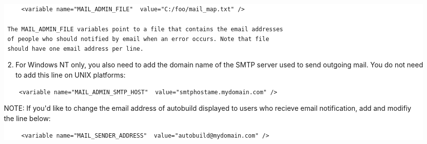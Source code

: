          <variable name="MAIL_ADMIN_FILE"  value="C:/foo/mail_map.txt" />

     The MAIL_ADMIN_FILE variables point to a file that contains the email addresses
     of people who should notified by email when an error occurs. Note that file
     should have one email address per line.

2.  For Windows NT only, you also need to add the domain name of the SMTP
     server used to send outgoing mail.  You do not need to add this line on
     UNIX platforms:

         <variable name="MAIL_ADMIN_SMTP_HOST"  value="smtphostame.mydomain.com" />

NOTE:
If you'd like to change the email address of autobuild displayed to users who
recieve email notification, add and modifiy the line below:

         <variable name="MAIL_SENDER_ADDRESS"  value="autobuild@mydomain.com" />
